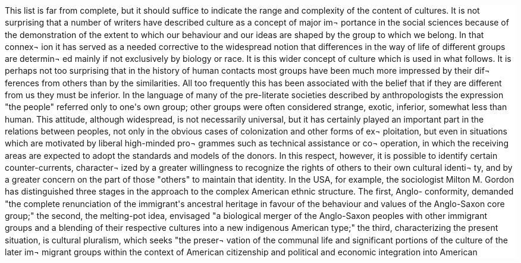 This list is far from complete, but it
should suffice to indicate the range and
complexity of the content of cultures. It is
not surprising that a number of writers have
described culture as a concept of major im¬
portance in the social sciences because of the
demonstration of the extent to which our
behaviour and our ideas are shaped by the
group to which we belong. In that connex¬
ion it has served as a needed corrective to
the widespread notion that differences in the
way of life of different groups are determin¬
ed mainly if not exclusively by biology or
race. It is this wider concept of culture
which is used in what follows.
It is perhaps not too surprising that in the
history of human contacts most groups have
been much more impressed by their dif¬
ferences from others than by the similarities.
All too frequently this has been associated
with the belief that if they are different from
us they must be inferior. In the language of
many of the pre-Iiterate societies described
by anthropologists the expression "the
people" referred only to one's own group;
other groups were often considered strange,
exotic, inferior, somewhat less than human.
This attitude, although widespread, is not
necessarily universal, but it has certainly
played an important part in the relations
between peoples, not only in the obvious
cases of colonization and other forms of ex¬
ploitation, but even in situations which are
motivated by liberal high-minded pro¬
grammes such as technical assistance or co¬
operation, in which the receiving areas are
expected to adopt the standards and models
of the donors.
In this respect, however, it is possible to
identify certain counter-currents, character¬
ized by a greater willingness to recognize the
rights of others to their own cultural identi¬
ty, and by a greater concern on the part of
those "others" to maintain that identity. In
the USA, for example, the sociologist
Milton M. Gordon has distinguished three
stages in the approach to the complex
American ethnic structure. The first, Anglo-
conformity, demanded "the complete
renunciation of the immigrant's ancestral
heritage in favour of the behaviour and
values of the Anglo-Saxon core group;" the
second, the melting-pot idea, envisaged "a
biological merger of the Anglo-Saxon
peoples with other immigrant groups and a
blending of their respective cultures into a
new indigenous American type;" the third,
characterizing the present situation, is
cultural pluralism, which seeks "the preser¬
vation of the communal life and significant
portions of the culture of the later im¬
migrant groups within the context of
American citizenship and political and
economic integration into American